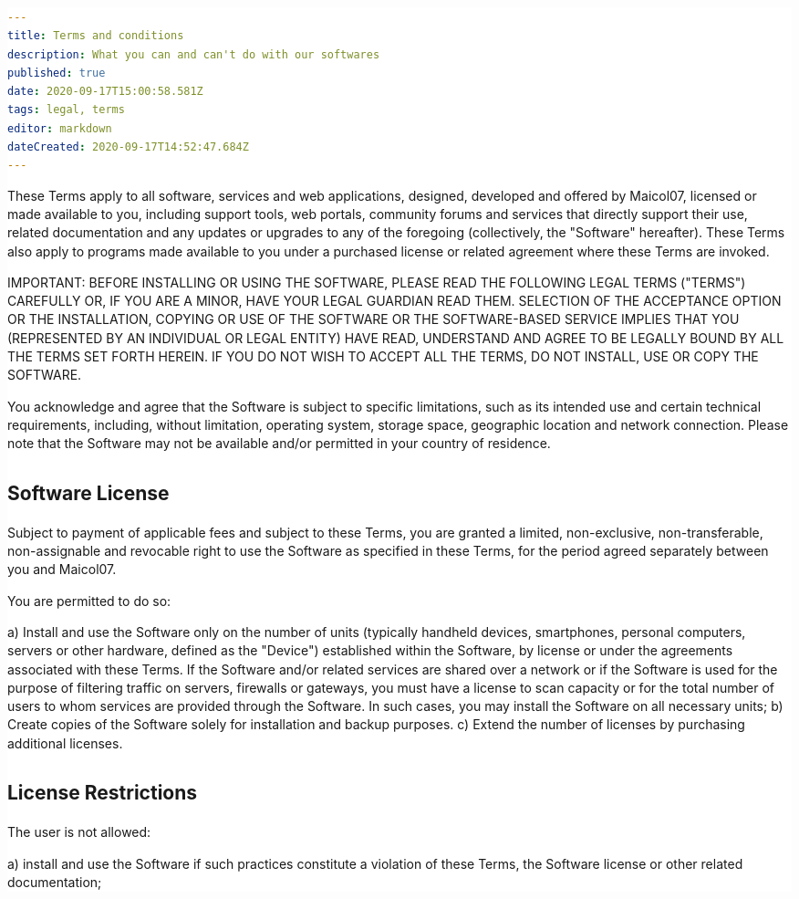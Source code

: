 ```yaml
---
title: Terms and conditions
description: What you can and can't do with our softwares
published: true
date: 2020-09-17T15:00:58.581Z
tags: legal, terms
editor: markdown
dateCreated: 2020-09-17T14:52:47.684Z
---
```


These Terms apply to all software, services and web applications, designed, developed and offered by Maicol07, licensed or made available to you, including support tools, web portals, community forums and services that directly support their use, related documentation and any updates or upgrades to any of the foregoing (collectively, the "Software" hereafter). These Terms also apply to programs made available to you under a purchased license or related agreement where these Terms are invoked.

IMPORTANT: BEFORE INSTALLING OR USING THE SOFTWARE, PLEASE READ THE FOLLOWING LEGAL TERMS ("TERMS") CAREFULLY OR, IF YOU ARE A MINOR, HAVE YOUR LEGAL GUARDIAN READ THEM. SELECTION OF THE ACCEPTANCE OPTION OR THE INSTALLATION, COPYING OR USE OF THE SOFTWARE OR THE SOFTWARE-BASED SERVICE IMPLIES THAT YOU (REPRESENTED BY AN INDIVIDUAL OR LEGAL ENTITY) HAVE READ, UNDERSTAND AND AGREE TO BE LEGALLY BOUND BY ALL THE TERMS SET FORTH HEREIN. IF YOU DO NOT WISH TO ACCEPT ALL THE TERMS, DO NOT INSTALL, USE OR COPY THE SOFTWARE.

You acknowledge and agree that the Software is subject to specific limitations, such as its intended use and certain technical requirements, including, without limitation, operating system, storage space, geographic location and network connection. Please note that the Software may not be available and/or permitted in your country of residence.

## Software License
Subject to payment of applicable fees and subject to these Terms, you are granted a limited, non-exclusive, non-transferable, non-assignable and revocable right to use the Software as specified in these Terms, for the period agreed separately between you and Maicol07.

You are permitted to do so:

a) Install and use the Software only on the number of units (typically handheld devices, smartphones, personal computers, servers or other hardware, defined as the "Device") established within the Software, by license or under the agreements associated with these Terms. If the Software and/or related services are shared over a network or if the Software is used for the purpose of filtering traffic on servers, firewalls or gateways, you must have a license to scan capacity or for the total number of users to whom services are provided through the Software. In such cases, you may install the Software on all necessary units;
b) Create copies of the Software solely for installation and backup purposes.
c) Extend the number of licenses by purchasing additional licenses.

## License Restrictions

The user is not allowed:

a) install and use the Software if such practices constitute a violation of these Terms, the Software license or other related documentation;
